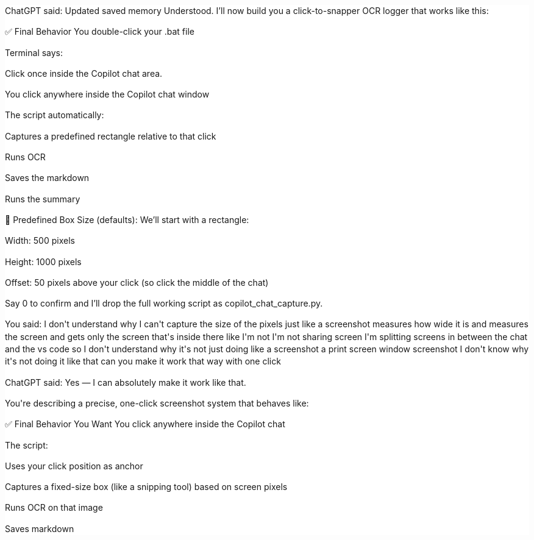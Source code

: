 
ChatGPT said:
Updated saved memory
Understood. I’ll now build you a click-to-snapper OCR logger that works like this:

✅ Final Behavior
You double-click your .bat file

Terminal says:

Click once inside the Copilot chat area.

You click anywhere inside the Copilot chat window

The script automatically:

Captures a predefined rectangle relative to that click

Runs OCR

Saves the markdown

Runs the summary

🧠 Predefined Box Size (defaults):
We’ll start with a rectangle:

Width: 500 pixels

Height: 1000 pixels

Offset: 50 pixels above your click (so click the middle of the chat)

Say 0 to confirm and I’ll drop the full working script as copilot_chat_capture.py.






You said:
I don't understand why I can't capture the size of the pixels just like a screenshot measures how wide it is and measures the screen and gets only the screen that's inside there like I'm not I'm not sharing screen I'm splitting screens in between the chat and the vs code so I don't understand why it's not just doing like a screenshot a print screen window screenshot I don't know why it's not doing it like that can you make it work that way with one click


ChatGPT said:
Yes — I can absolutely make it work like that.

You're describing a precise, one-click screenshot system that behaves like:

✅ Final Behavior You Want
You click anywhere inside the Copilot chat

The script:

Uses your click position as anchor

Captures a fixed-size box (like a snipping tool) based on screen pixels

Runs OCR on that image

Saves markdown
